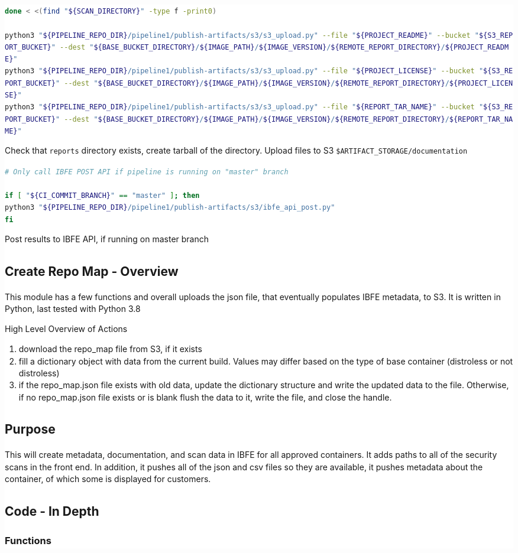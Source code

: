 ```bash
done < <(find "${SCAN_DIRECTORY}" -type f -print0)

python3 "${PIPELINE_REPO_DIR}/pipeline1/publish-artifacts/s3/s3_upload.py" --file "${PROJECT_README}" --bucket "${S3_REPORT_BUCKET}" --dest "${BASE_BUCKET_DIRECTORY}/${IMAGE_PATH}/${IMAGE_VERSION}/${REMOTE_REPORT_DIRECTORY}/${PROJECT_README}"
python3 "${PIPELINE_REPO_DIR}/pipeline1/publish-artifacts/s3/s3_upload.py" --file "${PROJECT_LICENSE}" --bucket "${S3_REPORT_BUCKET}" --dest "${BASE_BUCKET_DIRECTORY}/${IMAGE_PATH}/${IMAGE_VERSION}/${REMOTE_REPORT_DIRECTORY}/${PROJECT_LICENSE}"
python3 "${PIPELINE_REPO_DIR}/pipeline1/publish-artifacts/s3/s3_upload.py" --file "${REPORT_TAR_NAME}" --bucket "${S3_REPORT_BUCKET}" --dest "${BASE_BUCKET_DIRECTORY}/${IMAGE_PATH}/${IMAGE_VERSION}/${REMOTE_REPORT_DIRECTORY}/${REPORT_TAR_NAME}"
```

Check that `reports` directory exists, create tarball of the directory. Upload files to S3 `$ARTIFACT_STORAGE/documentation`

```bash
# Only call IBFE POST API if pipeline is running on "master" branch

if [ "${CI_COMMIT_BRANCH}" == "master" ]; then
python3 "${PIPELINE_REPO_DIR}/pipeline1/publish-artifacts/s3/ibfe_api_post.py"
fi

```

Post results to IBFE API, if running on master branch

## Create Repo Map - Overview

This module has a few functions and overall uploads the json file, that eventually populates IBFE metadata, to S3. It is written in Python, last tested with Python 3.8

High Level Overview of Actions

1. download the repo_map file from S3, if it exists
2. fill a dictionary object with data from the current build. Values may differ based on the type of base container (distroless or not distroless)
3. if the repo_map.json file exists with old data, update the dictionary structure and write the updated data to the file. Otherwise, if no repo_map.json file exists or is blank flush the data to it, write the file, and close the handle.

## Purpose

This will create metadata, documentation, and scan data in IBFE for all approved containers. It adds paths to all of the security scans in the front end. In addition, it pushes all of the json and csv files so they are available, it pushes metadata about the container, of which some is displayed for customers.

## Code - In Depth

### Functions
